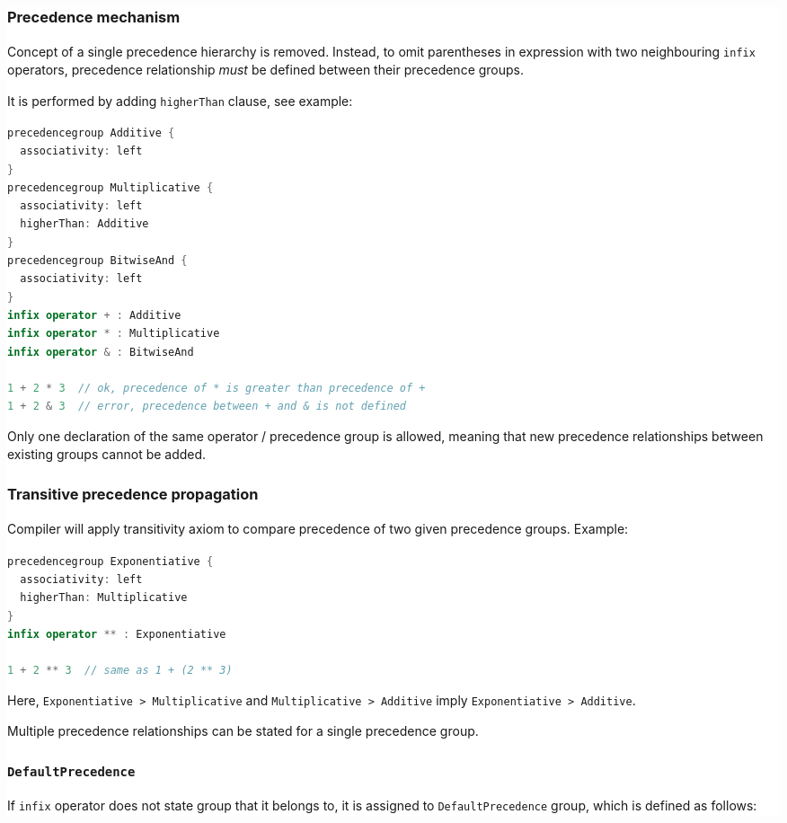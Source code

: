 ### Precedence mechanism

Concept of a single precedence hierarchy is removed.
Instead, to omit parentheses in expression with two neighbouring `infix` operators, precedence relationship *must* be defined between their precedence groups.

It is performed by adding `higherThan` clause, see example:

```swift
precedencegroup Additive {
  associativity: left
}
precedencegroup Multiplicative {
  associativity: left
  higherThan: Additive
}
precedencegroup BitwiseAnd {
  associativity: left
}
infix operator + : Additive
infix operator * : Multiplicative
infix operator & : BitwiseAnd

1 + 2 * 3  // ok, precedence of * is greater than precedence of +
1 + 2 & 3  // error, precedence between + and & is not defined
```

Only one declaration of the same operator / precedence group is allowed,
meaning that new precedence relationships between existing groups cannot be added.

### Transitive precedence propagation

Compiler will apply transitivity axiom to compare precedence of two given precedence groups. Example:

```swift
precedencegroup Exponentiative {
  associativity: left
  higherThan: Multiplicative
}
infix operator ** : Exponentiative

1 + 2 ** 3  // same as 1 + (2 ** 3)
```

Here, `Exponentiative > Multiplicative` and `Multiplicative > Additive` imply `Exponentiative > Additive`.

Multiple precedence relationships can be stated for a single precedence group.

### `DefaultPrecedence`

If `infix` operator does not state group that it belongs to, it is assigned to `DefaultPrecedence` group, which is defined as follows:

